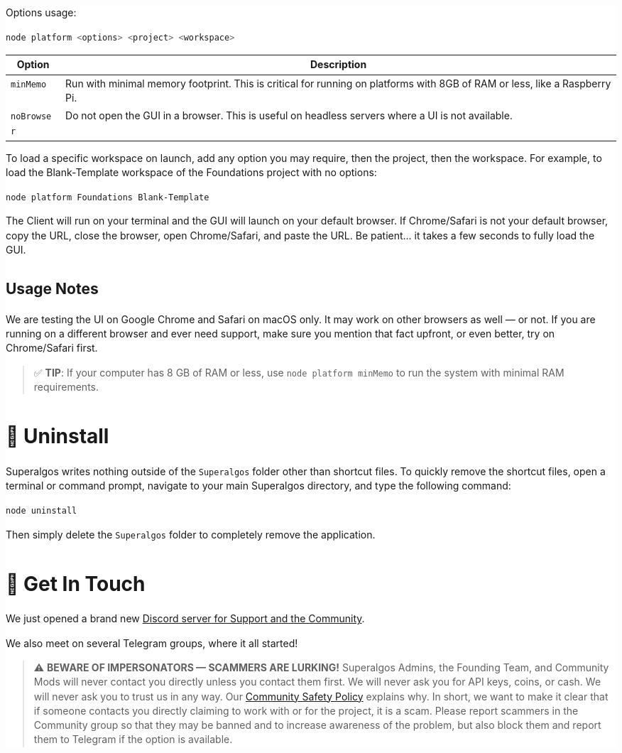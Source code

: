 Options usage:

```sh
node platform <options> <project> <workspace>
```

| Option | Description |
| --- | --- |
| `minMemo` | Run with minimal memory footprint. This is critical for running on platforms with 8GB of RAM or less, like a Raspberry Pi. |
| `noBrowser` | Do not open the GUI in a browser. This is useful on headless servers where a UI is not available. |

To load a specific workspace on launch, add any option you may require, then the project, then the workspace. For example, to load the Blank-Template workspace of the Foundations project with no options:

```sh
node platform Foundations Blank-Template
```

The Client will run on your terminal and the GUI will launch on your default browser. If Chrome/Safari is not your default browser, copy the URL, close the browser, open Chrome/Safari, and paste the URL. Be patient... it takes a few seconds to fully load the GUI.

## Usage Notes

We are testing the UI on Google Chrome and Safari on macOS only. It may work on other browsers as well — or not. If you are running on a different browser and ever need support, make sure you mention that fact upfront, or even better, try on Chrome/Safari first.

> :white_check_mark: **TIP**: If your computer has 8 GB of RAM or less, use `node platform minMemo` to run the system with minimal RAM requirements.

# :small_orange_diamond: Uninstall

Superalgos writes nothing outside of the `Superalgos` folder other than shortcut files. To quickly remove the shortcut files, open a terminal or command prompt, navigate to your main Superalgos directory, and type the following command:

```sh
node uninstall
```

Then simply delete the `Superalgos` folder to completely remove the application.

# :small_orange_diamond: Get In Touch

We just opened a brand new [Discord server for Support and the Community](https://discord.gg/CGeKC6WQQb).

We also meet on several Telegram groups, where it all started!

> :warning: **BEWARE OF IMPERSONATORS — SCAMMERS ARE LURKING!** Superalgos Admins, the Founding Team, and Community Mods will never contact you directly unless you contact them first. We will never ask you for API keys, coins, or cash. We will never ask you to trust us in any way. Our [Community Safety Policy](https://superalgos.org/community-safety-policy.shtml) explains why. In short, we want to make it clear that if someone contacts you directly claiming to work with or for the project, it is a scam. Please report scammers in the Community group so that they may be banned and to increase awareness of the problem, but also block them and report them to Telegram if the option is available.
